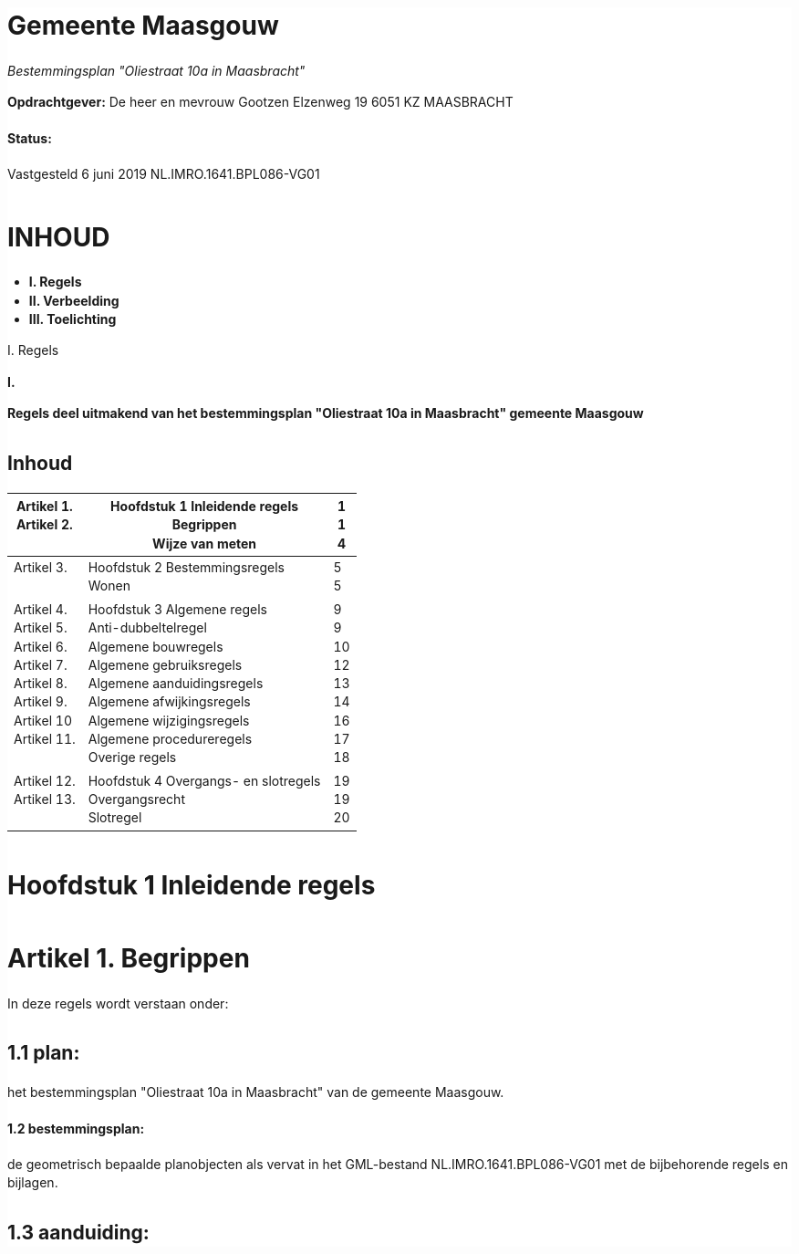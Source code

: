 # **Gemeente Maasgouw**

*Bestemmingsplan "Oliestraat 10a in Maasbracht"*

**Opdrachtgever:** De heer en mevrouw Gootzen Elzenweg 19 6051 KZ MAASBRACHT

#### **Status:**

Vastgesteld 6 juni 2019 NL.IMRO.1641.BPL086-VG01

# **INHOUD**

- **I. Regels**
- **II. Verbeelding**
- **III. Toelichting**

I. Regels

**I.**

**Regels deel uitmakend van het bestemmingsplan "Oliestraat 10a in Maasbracht" gemeente Maasgouw** 

## **Inhoud**

| Artikel 1.<br>Artikel 2.                                                                                      | Hoofdstuk 1 Inleidende regels<br>Begrippen<br>Wijze van meten                                                                                                                                                                              | 1<br>1<br>4                                      |
|---------------------------------------------------------------------------------------------------------------|--------------------------------------------------------------------------------------------------------------------------------------------------------------------------------------------------------------------------------------------|--------------------------------------------------|
| Artikel 3.                                                                                                    | Hoofdstuk 2 Bestemmingsregels<br>Wonen                                                                                                                                                                                                     | 5<br>5                                           |
| Artikel 4.<br>Artikel 5.<br>Artikel 6.<br>Artikel 7.<br>Artikel 8.<br>Artikel 9.<br>Artikel 10<br>Artikel 11. | Hoofdstuk 3 Algemene regels<br>Anti-dubbeltelregel<br>Algemene bouwregels<br>Algemene gebruiksregels<br>Algemene aanduidingsregels<br>Algemene afwijkingsregels<br>Algemene wijzigingsregels<br>Algemene procedureregels<br>Overige regels | 9<br>9<br>10<br>12<br>13<br>14<br>16<br>17<br>18 |
| Artikel 12.<br>Artikel 13.                                                                                    | Hoofdstuk 4 Overgangs- en slotregels<br>Overgangsrecht<br>Slotregel                                                                                                                                                                        | 19<br>19<br>20                                   |

# <span id="page-4-0"></span>**Hoofdstuk 1 Inleidende regels**

# <span id="page-4-1"></span>**Artikel 1. Begrippen**

In deze regels wordt verstaan onder:

## **1.1 plan:**

het bestemmingsplan "Oliestraat 10a in Maasbracht" van de gemeente Maasgouw.

#### **1.2 bestemmingsplan:**

de geometrisch bepaalde planobjecten als vervat in het GML-bestand NL.IMRO.1641.BPL086-VG01 met de bijbehorende regels en bijlagen.

## **1.3 aanduiding:**

